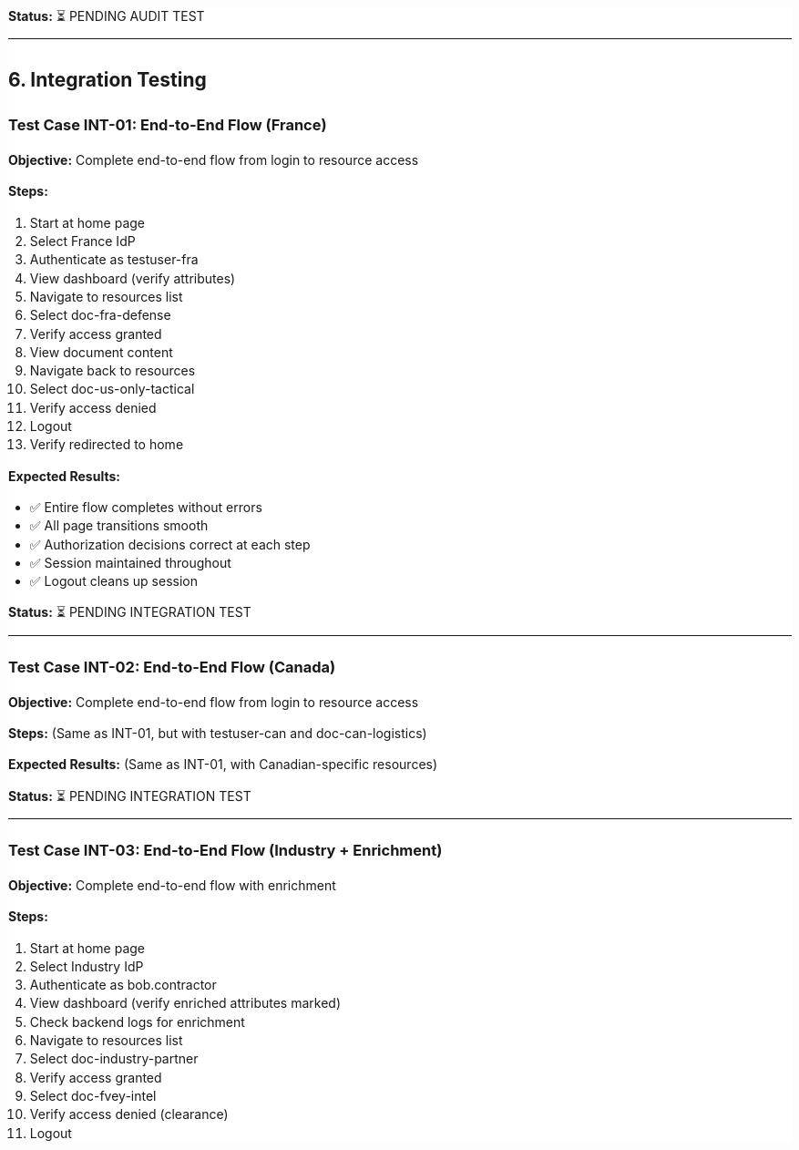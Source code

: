**Status:** ⏳ PENDING AUDIT TEST

---

## 6. Integration Testing

### Test Case INT-01: End-to-End Flow (France)
**Objective:** Complete end-to-end flow from login to resource access

**Steps:**
1. Start at home page
2. Select France IdP
3. Authenticate as testuser-fra
4. View dashboard (verify attributes)
5. Navigate to resources list
6. Select doc-fra-defense
7. Verify access granted
8. View document content
9. Navigate back to resources
10. Select doc-us-only-tactical
11. Verify access denied
12. Logout
13. Verify redirected to home

**Expected Results:**
- ✅ Entire flow completes without errors
- ✅ All page transitions smooth
- ✅ Authorization decisions correct at each step
- ✅ Session maintained throughout
- ✅ Logout cleans up session

**Status:** ⏳ PENDING INTEGRATION TEST

---

### Test Case INT-02: End-to-End Flow (Canada)
**Objective:** Complete end-to-end flow from login to resource access

**Steps:** (Same as INT-01, but with testuser-can and doc-can-logistics)

**Expected Results:** (Same as INT-01, with Canadian-specific resources)

**Status:** ⏳ PENDING INTEGRATION TEST

---

### Test Case INT-03: End-to-End Flow (Industry + Enrichment)
**Objective:** Complete end-to-end flow with enrichment

**Steps:**
1. Start at home page
2. Select Industry IdP
3. Authenticate as bob.contractor
4. View dashboard (verify enriched attributes marked)
5. Check backend logs for enrichment
6. Navigate to resources list
7. Select doc-industry-partner
8. Verify access granted
9. Select doc-fvey-intel
10. Verify access denied (clearance)
11. Logout
